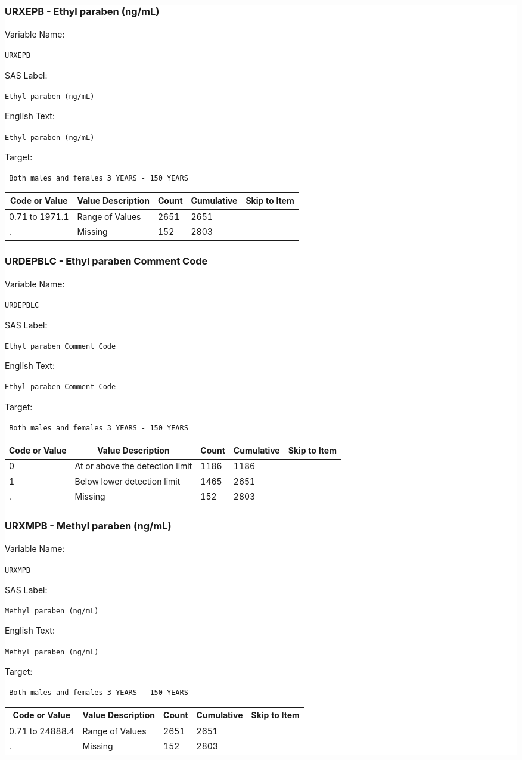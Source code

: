 ### URXEPB - Ethyl paraben (ng/mL)

Variable Name:

    URXEPB
SAS Label:

    Ethyl paraben (ng/mL)
English Text:

    Ethyl paraben (ng/mL)
Target:

     Both males and females 3 YEARS - 150 YEARS
Code or Value | Value Description | Count | Cumulative | Skip to Item  
---|---|---|---|---  
0.71 to 1971.1 | Range of Values | 2651 | 2651 |   
. | Missing | 152 | 2803 |   
  
### URDEPBLC - Ethyl paraben Comment Code

Variable Name:

    URDEPBLC
SAS Label:

    Ethyl paraben Comment Code
English Text:

    Ethyl paraben Comment Code
Target:

     Both males and females 3 YEARS - 150 YEARS
Code or Value | Value Description | Count | Cumulative | Skip to Item  
---|---|---|---|---  
0 | At or above the detection limit | 1186 | 1186 |   
1 | Below lower detection limit | 1465 | 2651 |   
. | Missing | 152 | 2803 |   
  
### URXMPB - Methyl paraben (ng/mL)

Variable Name:

    URXMPB
SAS Label:

    Methyl paraben (ng/mL)
English Text:

    Methyl paraben (ng/mL)
Target:

     Both males and females 3 YEARS - 150 YEARS
Code or Value | Value Description | Count | Cumulative | Skip to Item  
---|---|---|---|---  
0.71 to 24888.4 | Range of Values | 2651 | 2651 |   
. | Missing | 152 | 2803 |   
  